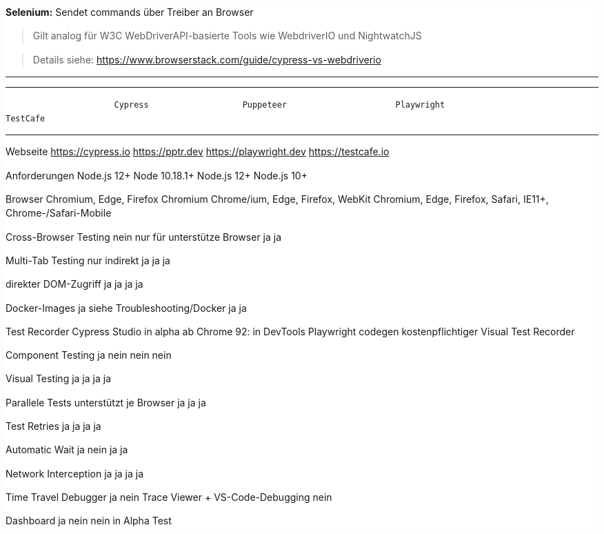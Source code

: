**Selenium:** Sendet commands über Treiber an Browser

> Gilt analog für W3C WebDriverAPI-basierte Tools wie WebdriverIO und NightwatchJS

> Details siehe: https://www.browserstack.com/guide/cypress-vs-webdriverio

------------------------------------------------------------------------

  --------------------------------------------------------------------------------------------------------------------------------------------------------------------------------------------
                          Cypress                   Puppeteer                      Playwright                                  TestCafe
  ----------------------- ------------------------- ------------------------------ ------------------------------------------- ---------------------------------------------------------------
  Webseite                https://cypress.io        https://pptr.dev               https://playwright.dev                      https://testcafe.io

  Anforderungen           Node.js 12+               Node 10.18.1+                  Node.js 12+                                 Node.js 10+

  Browser                 Chromium, Edge, Firefox   Chromium                       Chrome/ium, Edge, Firefox, WebKit           Chromium, Edge, Firefox, Safari, IE11+, Chrome-/Safari-Mobile

  Cross-Browser Testing   nein                      nur für unterstütze Browser    ja                                          ja

  Multi-Tab Testing       nur indirekt              ja                             ja                                          ja

  direkter DOM-Zugriff    ja                        ja                             ja                                          ja

  Docker-Images           ja                        siehe Troubleshooting/Docker   ja                                          ja

  Test Recorder           Cypress Studio in alpha   ab Chrome 92: in DevTools      Playwright codegen                          kostenpflichtiger Visual Test Recorder

  Component Testing       ja                        nein                           nein                                        nein

  Visual Testing          ja                        ja                             ja                                          ja

  Parallele Tests         unterstützt je Browser    ja                             ja                                          ja

  Test Retries            ja                        ja                             ja                                          ja

  Automatic Wait          ja                        nein                           ja                                          ja

  Network Interception    ja                        ja                             ja                                          ja

  Time Travel Debugger    ja                        nein                           Trace Viewer + VS-Code-Debugging            nein

  Dashboard               ja                        nein                           nein                                        in Alpha Test
